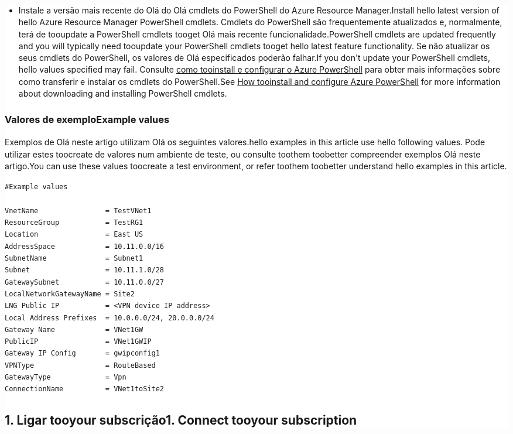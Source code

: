 * <span data-ttu-id="426e5-126">Instale a versão mais recente do Olá do Olá cmdlets do PowerShell do Azure Resource Manager.</span><span class="sxs-lookup"><span data-stu-id="426e5-126">Install hello latest version of hello Azure Resource Manager PowerShell cmdlets.</span></span> <span data-ttu-id="426e5-127">Cmdlets do PowerShell são frequentemente atualizados e, normalmente, terá de tooupdate a PowerShell cmdlets tooget Olá mais recente funcionalidade.</span><span class="sxs-lookup"><span data-stu-id="426e5-127">PowerShell cmdlets are updated frequently and you will typically need tooupdate your PowerShell cmdlets tooget hello latest feature functionality.</span></span> <span data-ttu-id="426e5-128">Se não atualizar os seus cmdlets do PowerShell, os valores de Olá especificados poderão falhar.</span><span class="sxs-lookup"><span data-stu-id="426e5-128">If you don't update your PowerShell cmdlets, hello values specified may fail.</span></span> <span data-ttu-id="426e5-129">Consulte [como tooinstall e configurar o Azure PowerShell](/powershell/azure/overview) para obter mais informações sobre como transferir e instalar os cmdlets do PowerShell.</span><span class="sxs-lookup"><span data-stu-id="426e5-129">See [How tooinstall and configure Azure PowerShell](/powershell/azure/overview) for more information about downloading and installing PowerShell cmdlets.</span></span>

### <span data-ttu-id="426e5-130"><a name="example"></a>Valores de exemplo</span><span class="sxs-lookup"><span data-stu-id="426e5-130"><a name="example"></a>Example values</span></span>

<span data-ttu-id="426e5-131">Exemplos de Olá neste artigo utilizam Olá os seguintes valores.</span><span class="sxs-lookup"><span data-stu-id="426e5-131">hello examples in this article use hello following values.</span></span> <span data-ttu-id="426e5-132">Pode utilizar estes toocreate de valores num ambiente de teste, ou consulte toothem toobetter compreender exemplos Olá neste artigo.</span><span class="sxs-lookup"><span data-stu-id="426e5-132">You can use these values toocreate a test environment, or refer toothem toobetter understand hello examples in this article.</span></span>

```
#Example values

VnetName                = TestVNet1
ResourceGroup           = TestRG1
Location                = East US 
AddressSpace            = 10.11.0.0/16 
SubnetName              = Subnet1 
Subnet                  = 10.11.1.0/28 
GatewaySubnet           = 10.11.0.0/27
LocalNetworkGatewayName = Site2
LNG Public IP           = <VPN device IP address> 
Local Address Prefixes  = 10.0.0.0/24, 20.0.0.0/24
Gateway Name            = VNet1GW
PublicIP                = VNet1GWIP
Gateway IP Config       = gwipconfig1 
VPNType                 = RouteBased 
GatewayType             = Vpn 
ConnectionName          = VNet1toSite2

```


## <span data-ttu-id="426e5-133"><a name="Login"></a>1. Ligar tooyour subscrição</span><span class="sxs-lookup"><span data-stu-id="426e5-133"><a name="Login"></a>1. Connect tooyour subscription</span></span>
